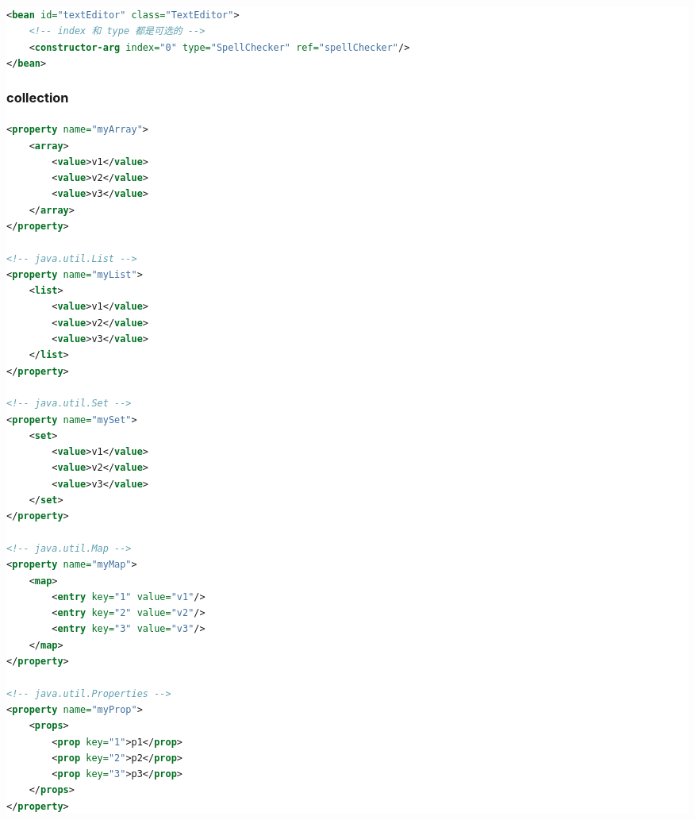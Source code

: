```xml
<bean id="textEditor" class="TextEditor">
    <!-- index 和 type 都是可选的 -->
    <constructor-arg index="0" type="SpellChecker" ref="spellChecker"/>
</bean>
```

### collection

```xml
<property name="myArray">
    <array>
        <value>v1</value>
        <value>v2</value>
        <value>v3</value>
    </array>
</property>

<!-- java.util.List -->
<property name="myList">
    <list>
        <value>v1</value>
        <value>v2</value>
        <value>v3</value>
    </list>
</property>

<!-- java.util.Set -->
<property name="mySet">
    <set>
        <value>v1</value>
        <value>v2</value>
        <value>v3</value>
    </set>
</property>

<!-- java.util.Map -->
<property name="myMap">
    <map>
        <entry key="1" value="v1"/>
        <entry key="2" value="v2"/>
        <entry key="3" value="v3"/>
    </map>
</property>

<!-- java.util.Properties -->
<property name="myProp">
    <props>
        <prop key="1">p1</prop>
        <prop key="2">p2</prop>
        <prop key="3">p3</prop>
    </props>
</property>
```
